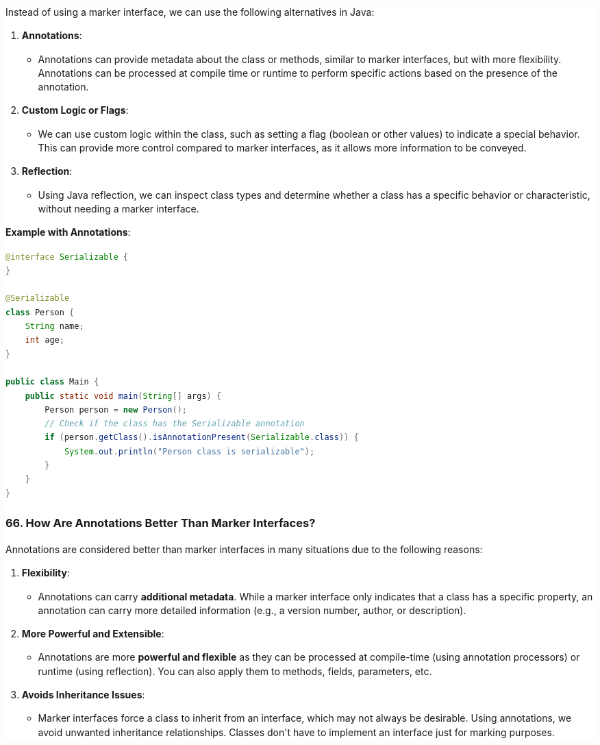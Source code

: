 Instead of using a marker interface, we can use the following alternatives in Java:

1. **Annotations**:
   - Annotations can provide metadata about the class or methods, similar to marker interfaces, but with more flexibility. Annotations can be processed at compile time or runtime to perform specific actions based on the presence of the annotation.
   
2. **Custom Logic or Flags**:
   - We can use custom logic within the class, such as setting a flag (boolean or other values) to indicate a special behavior. This can provide more control compared to marker interfaces, as it allows more information to be conveyed.

3. **Reflection**:
   - Using Java reflection, we can inspect class types and determine whether a class has a specific behavior or characteristic, without needing a marker interface.

**Example with Annotations**:
```java
@interface Serializable {
}

@Serializable
class Person {
    String name;
    int age;
}

public class Main {
    public static void main(String[] args) {
        Person person = new Person();
        // Check if the class has the Serializable annotation
        if (person.getClass().isAnnotationPresent(Serializable.class)) {
            System.out.println("Person class is serializable");
        }
    }
}
```

### 66. **How Are Annotations Better Than Marker Interfaces?**

Annotations are considered better than marker interfaces in many situations due to the following reasons:

1. **Flexibility**:
   - Annotations can carry **additional metadata**. While a marker interface only indicates that a class has a specific property, an annotation can carry more detailed information (e.g., a version number, author, or description).

2. **More Powerful and Extensible**:
   - Annotations are more **powerful and flexible** as they can be processed at compile-time (using annotation processors) or runtime (using reflection). You can also apply them to methods, fields, parameters, etc.
   
3. **Avoids Inheritance Issues**:
   - Marker interfaces force a class to inherit from an interface, which may not always be desirable. Using annotations, we avoid unwanted inheritance relationships. Classes don't have to implement an interface just for marking purposes.
   